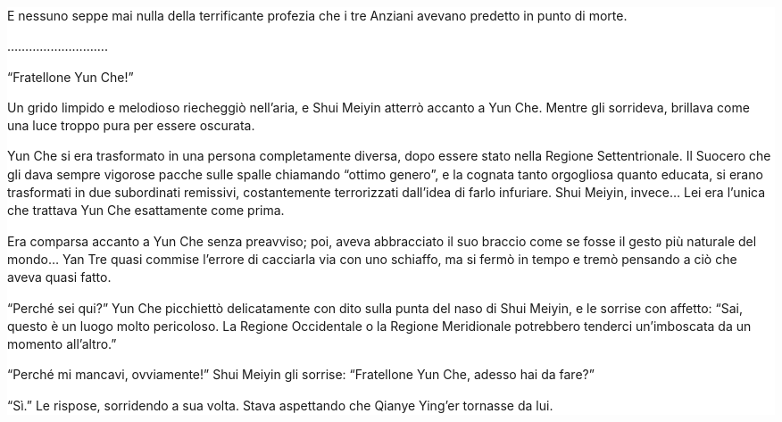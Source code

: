 




E nessuno seppe mai nulla della terrificante profezia che i tre Anziani avevano predetto in punto di morte.






……………………….






“Fratellone Yun Che!”






Un grido limpido e melodioso riecheggiò nell’aria, e Shui Meiyin atterrò accanto a Yun Che. Mentre gli sorrideva, brillava come una luce troppo pura per essere oscurata.






Yun Che si era trasformato in una persona completamente diversa, dopo essere stato nella Regione Settentrionale. Il Suocero che gli dava sempre vigorose pacche sulle spalle chiamando “ottimo genero”, e la cognata tanto orgogliosa quanto educata, si erano trasformati in due subordinati remissivi, costantemente terrorizzati dall’idea di farlo infuriare. Shui Meiyin, invece… Lei era l’unica che trattava Yun Che esattamente come prima.






Era comparsa accanto a Yun Che senza preavviso; poi, aveva abbracciato il suo braccio come se fosse il gesto più naturale del mondo… Yan Tre quasi commise l’errore di cacciarla via con uno schiaffo, ma si fermò in tempo e tremò pensando a ciò che aveva quasi fatto.






“Perché sei qui?” Yun Che picchiettò delicatamente con dito sulla punta del naso di Shui Meiyin, e le sorrise con affetto: “Sai, questo è un luogo molto pericoloso. La Regione Occidentale o la Regione Meridionale potrebbero tenderci un’imboscata da un momento all’altro.”






“Perché mi mancavi, ovviamente!” Shui Meiyin gli sorrise: “Fratellone Yun Che, adesso hai da fare?”






“Sì.” Le rispose, sorridendo a sua volta. Stava aspettando che Qianye Ying’er tornasse da lui.




